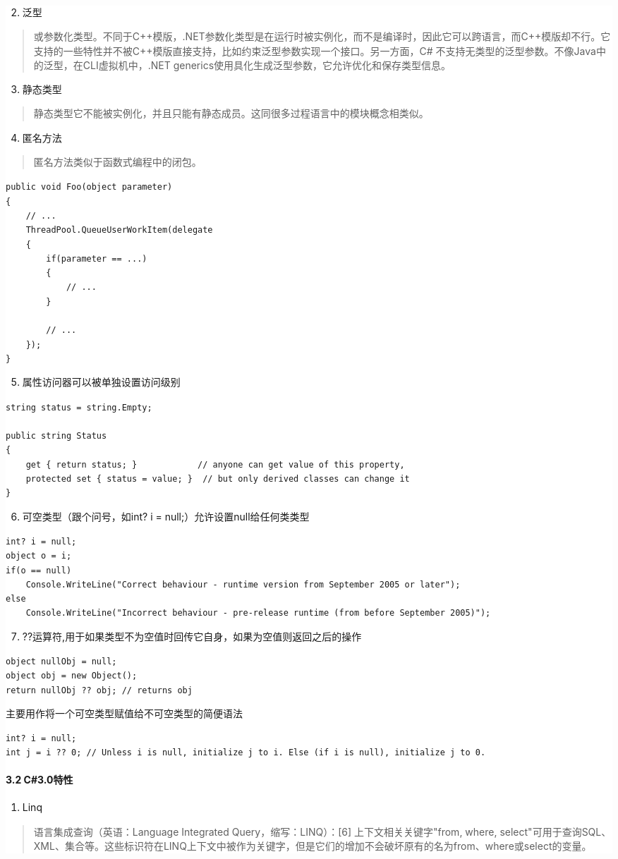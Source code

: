 2. 泛型
> 或参数化类型。不同于C++模版，.NET参数化类型是在运行时被实例化，而不是编译时，因此它可以跨语言，而C++模版却不行。它支持的一些特性并不被C++模版直接支持，比如约束泛型参数实现一个接口。另一方面，C# 不支持无类型的泛型参数。不像Java中的泛型，在CLI虚拟机中，.NET generics使用具化生成泛型参数，它允许优化和保存类型信息。

3. 静态类型
> 静态类型它不能被实例化，并且只能有静态成员。这同很多过程语言中的模块概念相类似。
  
4. 匿名方法
> 匿名方法类似于函数式编程中的闭包。
```
public void Foo(object parameter)
{
    // ...
    ThreadPool.QueueUserWorkItem(delegate
    {
        if(parameter == ...)
        { 
            // ... 
        }

        // ...
    });
}
```

5. 属性访问器可以被单独设置访问级别
```
string status = string.Empty;

public string Status
{
    get { return status; }            // anyone can get value of this property,
    protected set { status = value; }  // but only derived classes can change it
}
```
6. 可空类型（跟个问号，如int? i = null;）允许设置null给任何类类型
```
int? i = null;
object o = i;
if(o == null)
    Console.WriteLine("Correct behaviour - runtime version from September 2005 or later");
else
    Console.WriteLine("Incorrect behaviour - pre-release runtime (from before September 2005)");
```
7. ??运算符,用于如果类型不为空值时回传它自身，如果为空值则返回之后的操作
```
object nullObj = null; 
object obj = new Object(); 
return nullObj ?? obj; // returns obj
```
主要用作将一个可空类型赋值给不可空类型的简便语法
```
int? i = null;
int j = i ?? 0; // Unless i is null, initialize j to i. Else (if i is null), initialize j to 0.
```
#### 3.2 C#3.0特性
1. Linq
> 语言集成查询（英语：Language Integrated Query，缩写：LINQ）：[6] 上下文相关关键字"from, where, select"可用于查询SQL、XML、集合等。这些标识符在LINQ上下文中被作为关键字，但是它们的增加不会破坏原有的名为from、where或select的变量。
